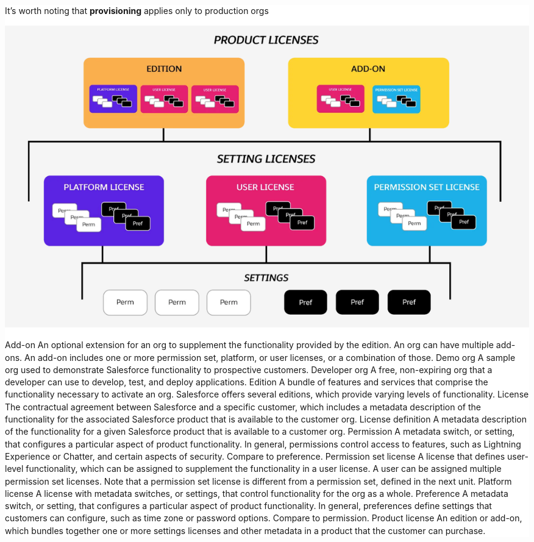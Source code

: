 It’s worth noting that **provisioning** applies only to production orgs

![](/assets/images/2021-06-21-23-09-25.png)

Add-on
An optional extension for an org to supplement the functionality provided by the edition. An org can have multiple add-ons. An add-on includes one or more permission set, platform, or user licenses, or a combination of those.
Demo org
A sample org used to demonstrate Salesforce functionality to prospective customers.
Developer org
A free, non-expiring org that a developer can use to develop, test, and deploy applications.
Edition
A bundle of features and services that comprise the functionality necessary to activate an org. Salesforce offers several editions, which provide varying levels of functionality.
License
The contractual agreement between Salesforce and a specific customer, which includes a metadata description of the functionality for the associated Salesforce product that is available to the customer org.
License definition
A metadata description of the functionality for a given Salesforce product that is available to a customer org.
Permission
A metadata switch, or setting, that configures a particular aspect of product functionality. In general, permissions control access to features, such as Lightning Experience or Chatter, and certain aspects of security. Compare to preference.
Permission set license
A license that defines user-level functionality, which can be assigned to supplement the functionality in a user license. A user can be assigned multiple permission set licenses. Note that a permission set license is different from a permission set, defined in the next unit.
Platform license
A license with metadata switches, or settings, that control functionality for the org as a whole.
Preference
A metadata switch, or setting, that configures a particular aspect of product functionality. In general, preferences define settings that customers can configure, such as time zone or password options. Compare to permission.
Product license
An edition or add-on, which bundles together one or more settings licenses and other metadata in a product that the customer can purchase.